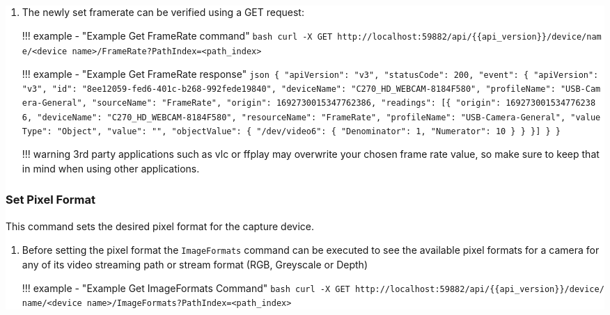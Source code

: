 1. The newly set framerate can be verified using a GET request:

    !!! example - "Example Get FrameRate command"
        ```bash
        curl -X GET http://localhost:59882/api/{{api_version}}/device/name/<device name>/FrameRate?PathIndex=<path_index>
        ```
       
    !!! example - "Example Get FrameRate response"
        ```json
           {
            "apiVersion": "v3",
            "statusCode": 200,
            "event": {
                 "apiVersion": "v3",
                 "id": "8ee12059-fed6-401c-b268-992fede19840",
                 "deviceName": "C270_HD_WEBCAM-8184F580",
                 "profileName": "USB-Camera-General",
                 "sourceName": "FrameRate",
                 "origin": 1692730015347762386,
                 "readings": [{
                     "origin": 1692730015347762386,
                     "deviceName": "C270_HD_WEBCAM-8184F580",
                     "resourceName": "FrameRate",
                     "profileName": "USB-Camera-General",
                     "valueType": "Object",
                     "value": "",
                     "objectValue": {
                         "/dev/video6": {
                             "Denominator": 1,
                             "Numerator": 10
                         }
                     }
                 }]
            }
           }
        ```

    !!! warning
         3rd party applications such as vlc or ffplay may overwrite your chosen frame rate value, so make sure to keep that in mind when using other applications.

### Set Pixel Format
This command sets the desired pixel format for the capture device.

1. Before setting the pixel format the `ImageFormats` command can be executed to see the available pixel formats for a camera for any of its video streaming path
   or stream format (RGB, Greyscale or Depth)

    !!! example - "Example Get ImageFormats Command"
        ```bash
        curl -X GET http://localhost:59882/api/{{api_version}}/device/name/<device name>/ImageFormats?PathIndex=<path_index>
        ```
